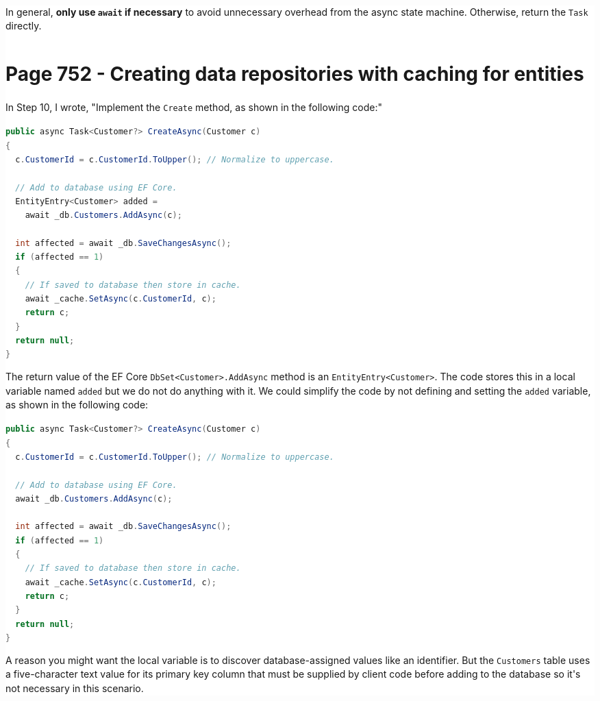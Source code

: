 In general, **only use `await` if necessary** to avoid unnecessary overhead from the async state machine. Otherwise, return the `Task` directly.

# Page 752 - Creating data repositories with caching for entities

In Step 10, I wrote, "Implement the `Create` method, as shown in the following code:"
```cs
public async Task<Customer?> CreateAsync(Customer c)
{
  c.CustomerId = c.CustomerId.ToUpper(); // Normalize to uppercase.

  // Add to database using EF Core.
  EntityEntry<Customer> added =
    await _db.Customers.AddAsync(c);
  
  int affected = await _db.SaveChangesAsync();
  if (affected == 1)
  {
    // If saved to database then store in cache.
    await _cache.SetAsync(c.CustomerId, c);
    return c;
  }
  return null;
}
```

The return value of the EF Core `DbSet<Customer>.AddAsync` method is an `EntityEntry<Customer>`. The code stores this in a local variable named `added` but we do not do anything with it. We could simplify the code by not defining and setting the `added` variable, as shown in the following code:
```cs
public async Task<Customer?> CreateAsync(Customer c)
{
  c.CustomerId = c.CustomerId.ToUpper(); // Normalize to uppercase.

  // Add to database using EF Core.
  await _db.Customers.AddAsync(c);
  
  int affected = await _db.SaveChangesAsync();
  if (affected == 1)
  {
    // If saved to database then store in cache.
    await _cache.SetAsync(c.CustomerId, c);
    return c;
  }
  return null;
}
```

A reason you might want the local variable is to discover database-assigned values like an identifier. But the `Customers` table uses a five-character text value for its primary key column that must be supplied by client code before adding to the database so it's not necessary in this scenario.

